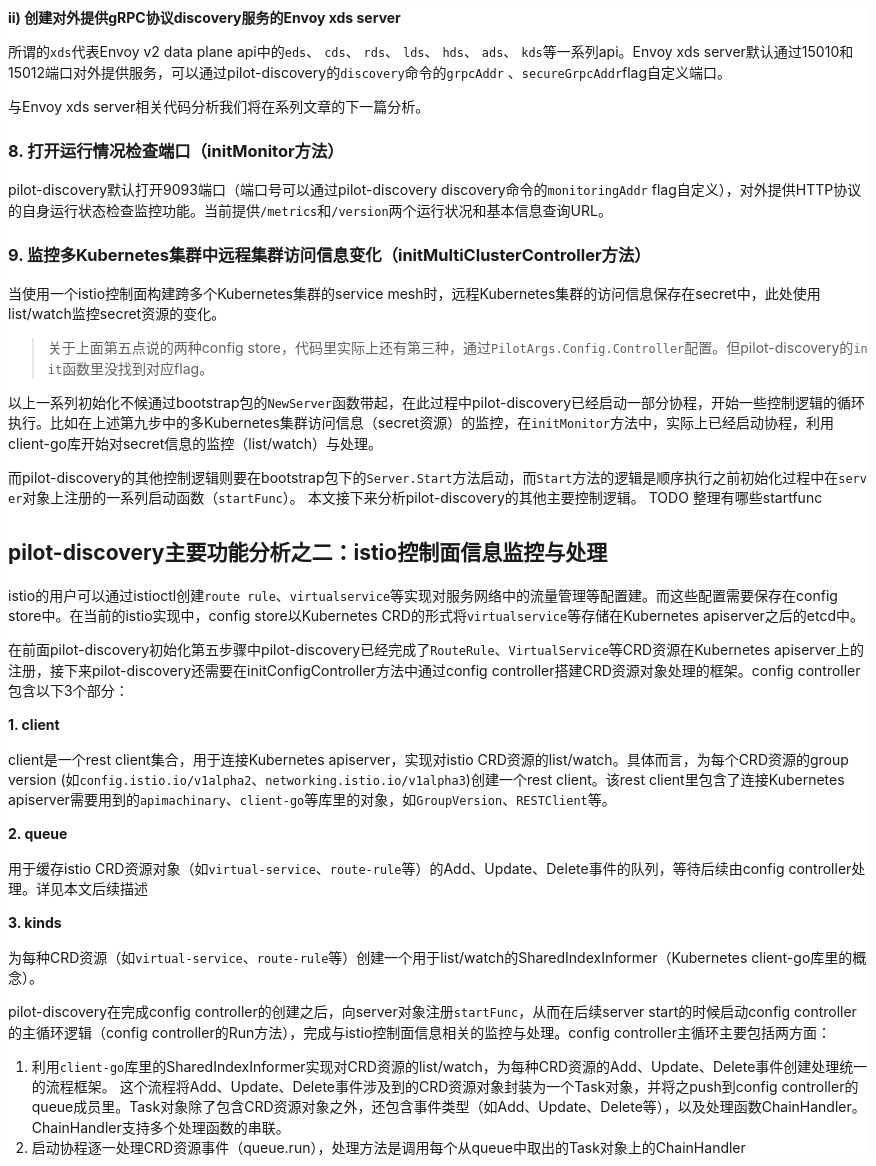 **ii) 创建对外提供gRPC协议discovery服务的Envoy xds server**

所谓的`xds`代表Envoy v2 data plane api中的`eds`、 `cds`、 `rds`、 `lds`、 `hds`、 `ads`、 `kds`等一系列api。Envoy xds server默认通过15010和15012端口对外提供服务，可以通过pilot-discovery的`discovery`命令的`grpcAddr` 、`secureGrpcAddr`flag自定义端口。

与Envoy xds server相关代码分析我们将在系列文章的下一篇分析。

### 8. 打开运行情况检查端口（initMonitor方法）

pilot-discovery默认打开9093端口（端口号可以通过pilot-discovery discovery命令的`monitoringAddr` flag自定义），对外提供HTTP协议的自身运行状态检查监控功能。当前提供`/metrics`和`/version`两个运行状况和基本信息查询URL。

### 9. 监控多Kubernetes集群中远程集群访问信息变化（initMultiClusterController方法）

当使用一个istio控制面构建跨多个Kubernetes集群的service mesh时，远程Kubernetes集群的访问信息保存在secret中，此处使用list/watch监控secret资源的变化。

> 关于上面第五点说的两种config store，代码里实际上还有第三种，通过`PilotArgs.Config.Controller`配置。但pilot-discovery的`init`函数里没找到对应flag。

以上一系列初始化不候通过bootstrap包的`NewServer`函数带起，在此过程中pilot-discovery已经启动一部分协程，开始一些控制逻辑的循环执行。比如在上述第九步中的多Kubernetes集群访问信息（secret资源）的监控，在`initMonitor`方法中，实际上已经启动协程，利用client-go库开始对secret信息的监控（list/watch）与处理。

而pilot-discovery的其他控制逻辑则要在bootstrap包下的`Server.Start`方法启动，而`Start`方法的逻辑是顺序执行之前初始化过程中在`server`对象上注册的一系列启动函数（`startFunc`）。 本文接下来分析pilot-discovery的其他主要控制逻辑。 TODO 整理有哪些startfunc

## pilot-discovery主要功能分析之二：istio控制面信息监控与处理

istio的用户可以通过istioctl创建`route rule`、`virtualservice`等实现对服务网络中的流量管理等配置建。而这些配置需要保存在config store中。在当前的istio实现中，config store以Kubernetes CRD的形式将`virtualservice`等存储在Kubernetes apiserver之后的etcd中。

在前面pilot-discovery初始化第五步骤中pilot-discovery已经完成了`RouteRule`、`VirtualService`等CRD资源在Kubernetes apiserver上的注册，接下来pilot-discovery还需要在initConfigController方法中通过config controller搭建CRD资源对象处理的框架。config controller包含以下3个部分：

**1. client**

client是一个rest client集合，用于连接Kubernetes apiserver，实现对istio CRD资源的list/watch。具体而言，为每个CRD资源的group version (如`config.istio.io/v1alpha2`、`networking.istio.io/v1alpha3`)创建一个rest client。该rest client里包含了连接Kubernetes apiserver需要用到的`apimachinary`、`client-go`等库里的对象，如`GroupVersion`、`RESTClient`等。

**2. queue**

用于缓存istio CRD资源对象（如`virtual-service`、`route-rule`等）的Add、Update、Delete事件的队列，等待后续由config controller处理。详见本文后续描述

**3. kinds**

为每种CRD资源（如`virtual-service`、`route-rule`等）创建一个用于list/watch的SharedIndexInformer（Kubernetes client-go库里的概念）。

pilot-discovery在完成config controller的创建之后，向server对象注册`startFunc`，从而在后续server start的时候启动config controller的主循环逻辑（config controller的Run方法），完成与istio控制面信息相关的监控与处理。config controller主循环主要包括两方面：

1. 利用`client-go`库里的SharedIndexInformer实现对CRD资源的list/watch，为每种CRD资源的Add、Update、Delete事件创建处理统一的流程框架。 这个流程将Add、Update、Delete事件涉及到的CRD资源对象封装为一个Task对象，并将之push到config controller的queue成员里。Task对象除了包含CRD资源对象之外，还包含事件类型（如Add、Update、Delete等），以及处理函数ChainHandler。ChainHandler支持多个处理函数的串联。
2. 启动协程逐一处理CRD资源事件（queue.run），处理方法是调用每个从queue中取出的Task对象上的ChainHandler
